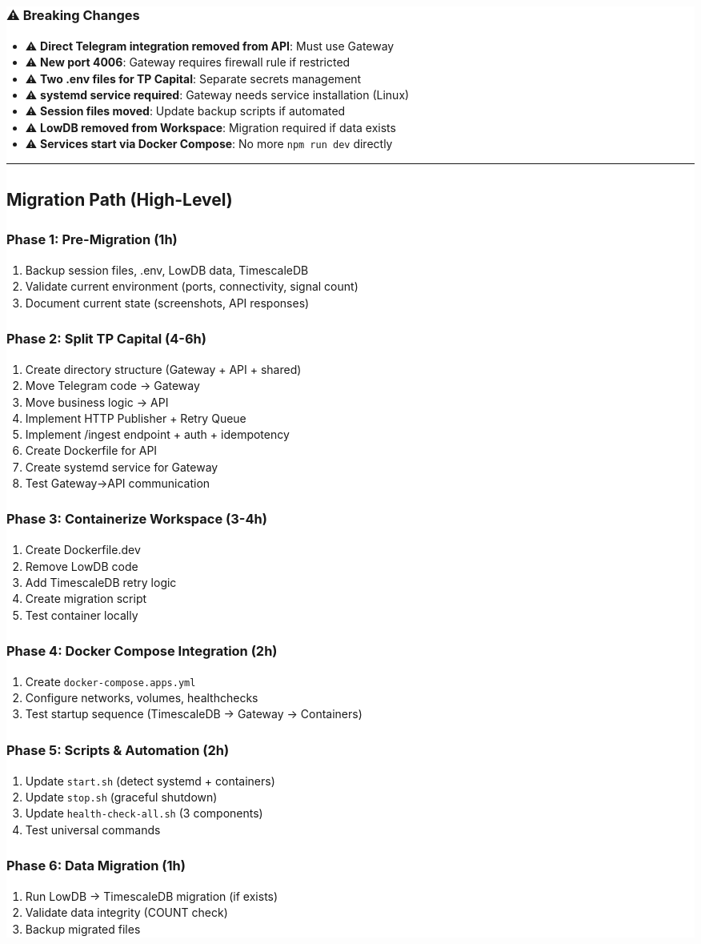 ### ⚠️ Breaking Changes
- ⚠️ **Direct Telegram integration removed from API**: Must use Gateway
- ⚠️ **New port 4006**: Gateway requires firewall rule if restricted
- ⚠️ **Two .env files for TP Capital**: Separate secrets management
- ⚠️ **systemd service required**: Gateway needs service installation (Linux)
- ⚠️ **Session files moved**: Update backup scripts if automated
- ⚠️ **LowDB removed from Workspace**: Migration required if data exists
- ⚠️ **Services start via Docker Compose**: No more `npm run dev` directly

---

## Migration Path (High-Level)

### Phase 1: Pre-Migration (1h)
1. Backup session files, .env, LowDB data, TimescaleDB
2. Validate current environment (ports, connectivity, signal count)
3. Document current state (screenshots, API responses)

### Phase 2: Split TP Capital (4-6h)
1. Create directory structure (Gateway + API + shared)
2. Move Telegram code → Gateway
3. Move business logic → API
4. Implement HTTP Publisher + Retry Queue
5. Implement /ingest endpoint + auth + idempotency
6. Create Dockerfile for API
7. Create systemd service for Gateway
8. Test Gateway→API communication

### Phase 3: Containerize Workspace (3-4h)
1. Create Dockerfile.dev
2. Remove LowDB code
3. Add TimescaleDB retry logic
4. Create migration script
5. Test container locally

### Phase 4: Docker Compose Integration (2h)
1. Create `docker-compose.apps.yml`
2. Configure networks, volumes, healthchecks
3. Test startup sequence (TimescaleDB → Gateway → Containers)

### Phase 5: Scripts & Automation (2h)
1. Update `start.sh` (detect systemd + containers)
2. Update `stop.sh` (graceful shutdown)
3. Update `health-check-all.sh` (3 components)
4. Test universal commands

### Phase 6: Data Migration (1h)
1. Run LowDB → TimescaleDB migration (if exists)
2. Validate data integrity (COUNT check)
3. Backup migrated files
